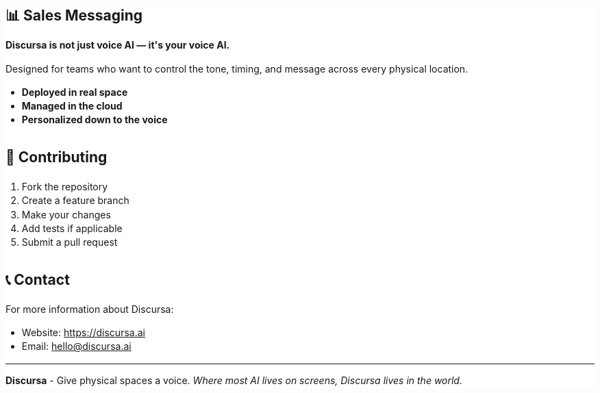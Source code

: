 ## 📊 Sales Messaging

**Discursa is not just voice AI — it's your voice AI.**

Designed for teams who want to control the tone, timing, and message across every physical location.

- **Deployed in real space**
- **Managed in the cloud** 
- **Personalized down to the voice**

## 🤝 Contributing

1. Fork the repository
2. Create a feature branch
3. Make your changes
4. Add tests if applicable
5. Submit a pull request

## 📞 Contact

For more information about Discursa:
- Website: https://discursa.ai
- Email: hello@discursa.ai

---

**Discursa** - Give physical spaces a voice.
*Where most AI lives on screens, Discursa lives in the world.* 